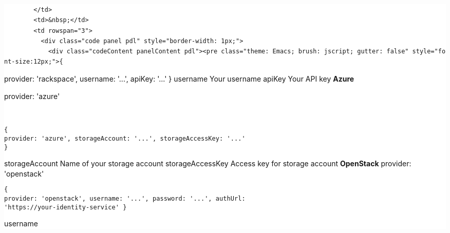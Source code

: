             </td>
            <td>&nbsp;</td>
            <td rowspan="3">
              <div class="code panel pdl" style="border-width: 1px;">
                <div class="codeContent panelContent pdl"><pre class="theme: Emacs; brush: jscript; gutter: false" style="font-size:12px;">{
  provider: 'rackspace',
  username: '...',
  apiKey: '...'
}</pre></div>
              </div>
            </td>
          </tr>
          <tr>
            <td>username</td>
            <td>Your username</td>
          </tr>
          <tr>
            <td>apiKey</td>
            <td>Your API key</td>
          </tr>
          <tr>
            <td rowspan="3"><strong>Azure</strong></td>
            <td>
              <p>provider: 'azure'</p>
            </td>
            <td>&nbsp;</td>
            <td rowspan="3">
              <div class="code panel pdl" style="border-width: 1px;">
                <div class="codeContent panelContent pdl"><pre class="theme: Emacs; brush: jscript; gutter: false" style="font-size:12px;">{
 provider: 'azure',
 storageAccount: '...',
 storageAccessKey: '...'
}</pre></div>
              </div>
            </td>
          </tr>
          <tr>
            <td>storageAccount</td>
            <td>Name of your storage account</td>
          </tr>
          <tr>
            <td>storageAccessKey</td>
            <td>Access key for storage account</td>
          </tr>
          <tr>
            <td rowspan="4"><strong>OpenStack</strong></td>
            <td>provider: 'openstack'</td>
            <td>&nbsp;</td>
            <td rowspan="4">
              <div class="code panel pdl" style="border-width: 1px;">
                <div class="codeContent panelContent pdl"><pre class="theme: Emacs; brush: jscript; gutter: false" style="font-size:12px;">{
 provider: 'openstack',
 username: '...',
 password: '...',
 authUrl: 'https://your-identity-service'
}</pre></div>
              </div>
            </td>
          </tr>
          <tr>
            <td>username</td>